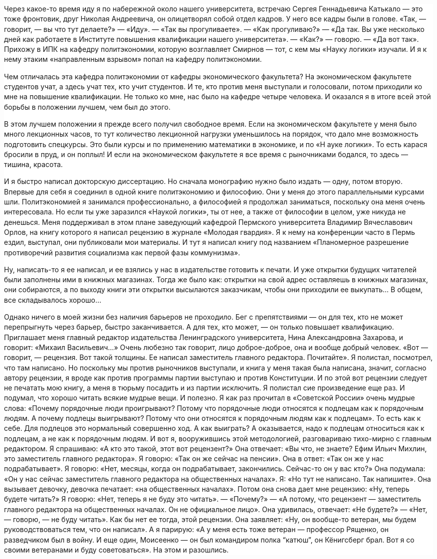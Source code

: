 Через какое-то время иду я по набережной около нашего университета, встречаю Сергея Геннадьевича Катькало — это тоже фронтовик, друг Николая Андреевича, он олицетворял собой отдел кадров. У него все кадры были в голове. «Так, — говорит, — вы что тут делаете?» — «Иду». — «Так вы прогуливаете». — «Как прогуливаю?» — «Да так. Вы уже несколько дней как работаете в Институте повышения квалификации нашего университета». — «Как?» — говорю. — «Да вот так». Прихожу в ИПК на кафедру политэкономии, которую возглавляет Смирнов — тот, с кем мы «Науку логики» изучали. И я к нему этаким «направленным взрывом» попал на кафедру политэкономии.

Чем отличалась эта кафедра политэкономии от кафедры экономического факультета? На экономическом факультете студентов учат, а здесь учат тех, кто учит студентов. И те, кто против меня выступали и голосовали, потом приходили ко мне на повышение квалификации. Не только ко мне, нас было на кафедре четыре человека. И оказался я в итоге всей этой борьбы в положении лучшем, чем был до этого.

В этом лучшем положении я прежде всего получил свободное время. Если на экономическом факультете у меня было много лекционных часов, то тут количество лекционной нагрузки уменьшилось на порядок, что дало мне возможность подготовить спецкурсы. Это были курсы и по применению математики в экономике, и по «Н ауке логики». То есть карася бросили в пруд, и он поплыл! И если на экономическом факультете я все время с рыночниками бодался, то здесь — тишина, красота.

И я быстро написал докторскую диссертацию. Но сначала монографию нужно было издать — одну, потом вторую. Впервые для себя я соединил в одной книге политэкономию и философию. Они у меня до этого параллельными курсами шли. Политэкономией я занимался профессионально, а философией я продолжал заниматься, поскольку она меня очень интересовала. Но если ты уже заразился «Наукой логики», ты от нее, а также от философии в целом, уже никуда не денешься. Меня поддерживал в этом плане заведующий кафедрой Пермского университета Владимир Вячеславович Орлов, на книгу которого я написал рецензию в журнале «Молодая гвардия». Я к нему на конференции часто в Пермь ездил, выступал, они публиковали мои материалы. И тут я написал книгу под названием «Планомерное разрешение противоречий развития социализма как первой фазы коммунизма».

Ну, написать-то я ее написал, и ее взялись у нас в издательстве готовить к печати. И уже открытки будущих читателей были заполнены ими в книжных магазинах. Тогда же было как: открытки на свой адрес оставляешь в книжных магазинах, они собираются, а по выходу книги эти открытки высылаются заказчикам, чтобы они приходили ее выкупать… В общем, все складывалось хорошо…

Однако ничего в моей жизни без наличия барьеров не проходило. Бег с препятствиями — он для тех, кто не может перепрыгнуть через барьер, быстро заканчивается. А для тех, кто может, — он только повышает квалификацию. Приглашает меня главный редактор издательства Ленинградского университета, Нина Александровна Захарова, и говорит: «Михаил Васильевич…» Очень любезно так говорит, лицо доброе-доброе, она и вообще добрый человек. «Вот — говорит, — рецензия. Вот такой толщины. Ее написал заместитель главного редактора. Почитайте». Я полистал, посмотрел, что там написано. Но поскольку мы против рыночников выступали, и книга у меня такая была написана, значит, согласно автору рецензии, я вроде как против программы партии выступаю и против Конституции. И по этой вот рецензии следует не печатать мою книгу, а меня в тюрьму посадить и из партии исключить. Я полистал сие произведение еще раз. И подумал, что хорошо читать всякие мудрые вещи. И полезно. Я как раз прочитал в «Советской России» очень мудрые слова: «Почему порядочные люди проигрывают? Потому что порядочные люди относятся к подлецам как к порядочным людям. А почему подлецы выигрывают? Потому что они относятся к порядочным людям как к подлецам». То есть как к себе. Для подлецов это нормальный совершенно ход. А как выиграть? А оказывается, надо к подлецам относиться как к подлецам, а не как к порядочным людям. И вот я, вооружившись этой методологией, разговариваю тихо-мирно с главным редактором. Я спрашиваю: «А кто это такой, этот вот рецензент?» Она отвечает: «Вы что, не знаете? Ефим Ильич Михлин, это заместитель главного редактора». Я говорю: «Так он же сейчас на пенсии». Она в ответ: «Так он же у нас подрабатывает». Я говорю: «Нет, месяцы, когда он подрабатывает, закончились. Сейчас-то он у вас кто?» Она подумала: «Он у нас сейчас заместитель главного редактора на общественных началах». Я: «Но тут не написано. Так напишите». Она вызывает девочку, девочка печатает: «на общественных началах». Потом она снова дает мне рецензию: «Ну, теперь будете читать?» Я говорю: «Нет, теперь я не буду это читать». — «Почему?» — «А потому, что рецензент — заместитель главного редактора на общественных началах. Он не официальное лицо». Она удивилась, отвечает: «Не будете?» — «Нет, — говорю, — не буду читать». Как бы нет ее тогда, этой рецензии. Она заявляет: «Ну, он вообще-то ветеран, мы будем руководствоваться тем, что он написал». А я парирую: «А у меня есть тоже ветеран — профессор Рященко, он разведчиком был в войну. И еще один, Моисеенко — он был командиром полка “катюш”, он Кёнигсберг брал. Вот я со своими ветеранами и буду советоваться». На этом и разошлись.
